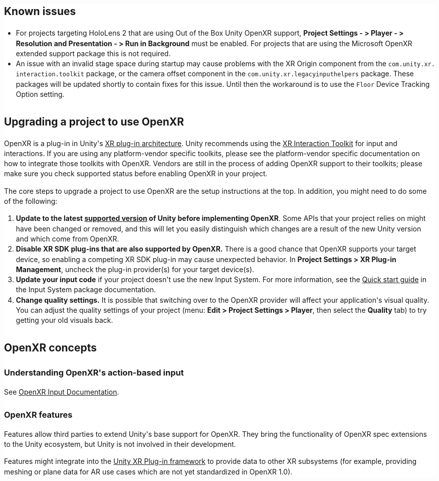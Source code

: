 ## Known issues

* For projects targeting HoloLens 2 that are using Out of the Box Unity OpenXR support, **Project Settings - &gt; Player - &gt; Resolution and Presentation - &gt; Run in Background** must be enabled. For projects that are using the Microsoft OpenXR extended support package this is not required.
* An issue with an invalid stage space during startup may cause problems with the XR Origin component from the `com.unity.xr.interaction.toolkit` package, or the camera offset component in the `com.unity.xr.legacyinputhelpers` package. These packages will be updated shortly to contain fixes for this issue. Until then the workaround is to use the `Floor` Device Tracking Option setting. 

## Upgrading a project to use OpenXR

OpenXR is a plug-in in Unity's [XR plug-in architecture](https://docs.unity3d.com/2020.1/Documentation/Manual/XRPluginArchitecture.html). Unity recommends using the [XR Interaction Toolkit](https://docs.unity3d.com/Packages/com.unity.xr.interaction.toolkit@1.0/manual/index.html) for input and interactions. If you are using any platform-vendor specific toolkits, please see the platform-vendor specific documentation on how to integrate those toolkits with OpenXR. Vendors are still in the process of adding OpenXR support to their toolkits; please make sure you check supported status before enabling OpenXR in your project.

The core steps to upgrade a project to use OpenXR are the setup instructions at the top. In addition, you might need to do some of the following:

1. **Update to the latest [supported version](#requirements) of Unity before implementing OpenXR**. Some APIs that your project relies on might have been changed or removed, and this will let you easily distinguish which changes are a result of the new Unity version and which come from OpenXR.
2. **Disable XR SDK plug-ins that are also supported by OpenXR.** There is a good chance that OpenXR supports your target device, so enabling a competing XR SDK plug-in may cause unexpected behavior. In **Project Settings &gt; XR Plug-in Management**, uncheck the plug-in provider(s) for your target device(s).
3. **Update your input code** if your project doesn't use the new Input System. For more information, see the [Quick start guide](https://docs.unity3d.com/Packages/com.unity.inputsystem@1.0/manual/QuickStartGuide.html) in the Input System package documentation.
4. **Change quality settings.** It is possible that switching over to the OpenXR provider will affect your application's visual quality. You can adjust the quality settings of your project (menu: **Edit &gt; Project Settings &gt; Player**, then select the **Quality** tab) to try getting your old visuals back.

## OpenXR concepts

### Understanding OpenXR's action-based input

See [OpenXR Input Documentation](./input.md).

<a name="openxr-features"></a>
### OpenXR features

Features allow third parties to extend Unity's base support for OpenXR. They bring the functionality of OpenXR spec extensions to the Unity ecosystem, but Unity is not involved in their development.

Features might integrate into the [Unity XR Plug-in framework](xref:XRPluginArchitecture) to provide data to other XR subsystems (for example, providing meshing or plane data for AR use cases which are not yet standardized in OpenXR 1.0).
